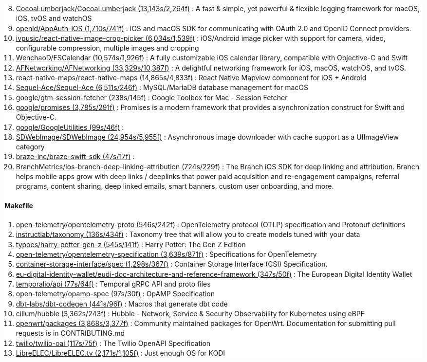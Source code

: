 8. [CocoaLumberjack/CocoaLumberjack (13,143s/2,264f)](https://github.com/CocoaLumberjack/CocoaLumberjack) : A fast & simple, yet powerful & flexible logging framework for macOS, iOS, tvOS and watchOS
9. [openid/AppAuth-iOS (1,710s/741f)](https://github.com/openid/AppAuth-iOS) : iOS and macOS SDK for communicating with OAuth 2.0 and OpenID Connect providers.
10. [ivpusic/react-native-image-crop-picker (6,034s/1,539f)](https://github.com/ivpusic/react-native-image-crop-picker) : iOS/Android image picker with support for camera, video, configurable compression, multiple images and cropping
11. [WenchaoD/FSCalendar (10,574s/1,926f)](https://github.com/WenchaoD/FSCalendar) : A fully customizable iOS calendar library, compatible with Objective-C and Swift
12. [AFNetworking/AFNetworking (33,329s/10,387f)](https://github.com/AFNetworking/AFNetworking) : A delightful networking framework for iOS, macOS, watchOS, and tvOS.
13. [react-native-maps/react-native-maps (14,865s/4,833f)](https://github.com/react-native-maps/react-native-maps) : React Native Mapview component for iOS + Android
14. [Sequel-Ace/Sequel-Ace (6,511s/246f)](https://github.com/Sequel-Ace/Sequel-Ace) : MySQL/MariaDB database management for macOS
15. [google/gtm-session-fetcher (238s/145f)](https://github.com/google/gtm-session-fetcher) : Google Toolbox for Mac - Session Fetcher
16. [google/promises (3,785s/291f)](https://github.com/google/promises) : Promises is a modern framework that provides a synchronization construct for Swift and Objective-C.
17. [google/GoogleUtilities (99s/46f)](https://github.com/google/GoogleUtilities) : 
18. [SDWebImage/SDWebImage (24,954s/5,955f)](https://github.com/SDWebImage/SDWebImage) : Asynchronous image downloader with cache support as a UIImageView category
19. [braze-inc/braze-swift-sdk (47s/17f)](https://github.com/braze-inc/braze-swift-sdk) : 
20. [BranchMetrics/ios-branch-deep-linking-attribution (724s/229f)](https://github.com/BranchMetrics/ios-branch-deep-linking-attribution) : The Branch iOS SDK for deep linking and attribution. Branch helps mobile apps grow with deep links / deeplinks that power paid acquisition and re-engagement campaigns, referral programs, content sharing, deep linked emails, smart banners, custom user onboarding, and more.

#### Makefile
1. [open-telemetry/opentelemetry-proto (546s/242f)](https://github.com/open-telemetry/opentelemetry-proto) : OpenTelemetry protocol (OTLP) specification and Protobuf definitions
2. [instructlab/taxonomy (136s/434f)](https://github.com/instructlab/taxonomy) : Taxonomy tree that will allow you to create models tuned with your data
3. [typoes/harry-potter-gen-z (545s/141f)](https://github.com/typoes/harry-potter-gen-z) : Harry Potter: The Gen Z Edition
4. [open-telemetry/opentelemetry-specification (3,639s/871f)](https://github.com/open-telemetry/opentelemetry-specification) : Specifications for OpenTelemetry
5. [container-storage-interface/spec (1,298s/367f)](https://github.com/container-storage-interface/spec) : Container Storage Interface (CSI) Specification.
6. [eu-digital-identity-wallet/eudi-doc-architecture-and-reference-framework (347s/50f)](https://github.com/eu-digital-identity-wallet/eudi-doc-architecture-and-reference-framework) : The European Digital Identity Wallet
7. [temporalio/api (77s/64f)](https://github.com/temporalio/api) : Temporal gRPC API and proto files
8. [open-telemetry/opamp-spec (97s/30f)](https://github.com/open-telemetry/opamp-spec) : OpAMP Specification
9. [dbt-labs/dbt-codegen (441s/96f)](https://github.com/dbt-labs/dbt-codegen) : Macros that generate dbt code
10. [cilium/hubble (3,362s/243f)](https://github.com/cilium/hubble) : Hubble - Network, Service & Security Observability for Kubernetes using eBPF
11. [openwrt/packages (3,868s/3,377f)](https://github.com/openwrt/packages) : Community maintained packages for OpenWrt. Documentation for submitting pull requests is in CONTRIBUTING.md
12. [twilio/twilio-oai (117s/75f)](https://github.com/twilio/twilio-oai) : The Twilio OpenAPI Specification
13. [LibreELEC/LibreELEC.tv (2,171s/1,105f)](https://github.com/LibreELEC/LibreELEC.tv) : Just enough OS for KODI
